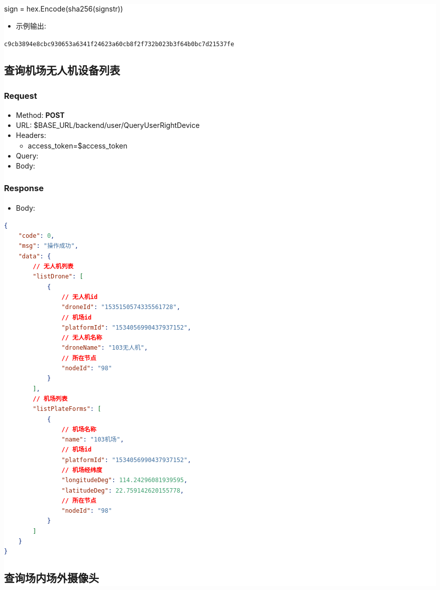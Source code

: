 sign = hex.Encode(sha256(signstr))

- 示例输出:
```
c9cb3894e8cbc930653a6341f24623a60cb8f2f732b023b3f64b0bc7d21537fe
```

## 查询机场无人机设备列表

### Request

- Method: **POST**
- URL: $BASE_URL/backend/user/QueryUserRightDevice
- Headers:
	- access_token=$access_token
- Query:
- Body:

### Response

- Body:

```json
{
    "code": 0,
    "msg": "操作成功",
    "data": {
		// 无人机列表
        "listDrone": [
            {
				// 无人机id
                "droneId": "1535150574335561728",
				// 机场id
                "platformId": "1534056990437937152",
				// 无人机名称
                "droneName": "103无人机",
				// 所在节点
                "nodeId": "98"
            }
        ],
		// 机场列表
        "listPlateForms": [
            {
				// 机场名称
                "name": "103机场",
				// 机场id
                "platformId": "1534056990437937152",
				// 机场经纬度
                "longitudeDeg": 114.24296081939595,
                "latitudeDeg": 22.759142620155778,
				// 所在节点
                "nodeId": "98"
            }
        ]
    }
}
```
## 查询场内场外摄像头

